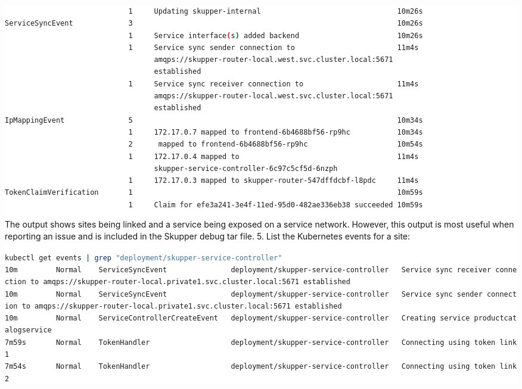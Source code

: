    ```bash
                                1     Updating skupper-internal                                10m26s
   ServiceSyncEvent             3                                                              10m26s
                                1     Service interface(s) added backend                       10m26s
                                1     Service sync sender connection to                        11m4s
                                      amqps://skupper-router-local.west.svc.cluster.local:5671
                                      established
                                1     Service sync receiver connection to                      11m4s
                                      amqps://skupper-router-local.west.svc.cluster.local:5671
                                      established
   IpMappingEvent               5                                                              10m34s
                                1     172.17.0.7 mapped to frontend-6b4688bf56-rp9hc           10m34s
                                2      mapped to frontend-6b4688bf56-rp9hc                     10m54s
                                1     172.17.0.4 mapped to                                     11m4s
                                      skupper-service-controller-6c97c5cf5d-6nzph
                                1     172.17.0.3 mapped to skupper-router-547dffdcbf-l8pdc     11m4s
   TokenClaimVerification       1                                                              10m59s
                                1     Claim for efe3a241-3e4f-11ed-95d0-482ae336eb38 succeeded 10m59s

   ```
   The output shows sites being linked and a service being exposed on a service network.
   However, this output is most useful when reporting an issue and is included in the Skupper debug tar file.
5. List the Kubernetes events for a site:

   ```bash
   kubectl get events | grep "deployment/skupper-service-controller"
   10m         Normal    ServiceSyncEvent               deployment/skupper-service-controller   Service sync receiver connection to amqps://skupper-router-local.private1.svc.cluster.local:5671 established
   10m         Normal    ServiceSyncEvent               deployment/skupper-service-controller   Service sync sender connection to amqps://skupper-router-local.private1.svc.cluster.local:5671 established
   10m         Normal    ServiceControllerCreateEvent   deployment/skupper-service-controller   Creating service productcatalogservice
   7m59s       Normal    TokenHandler                   deployment/skupper-service-controller   Connecting using token link1
   7m54s       Normal    TokenHandler                   deployment/skupper-service-controller   Connecting using token link2
   ```
